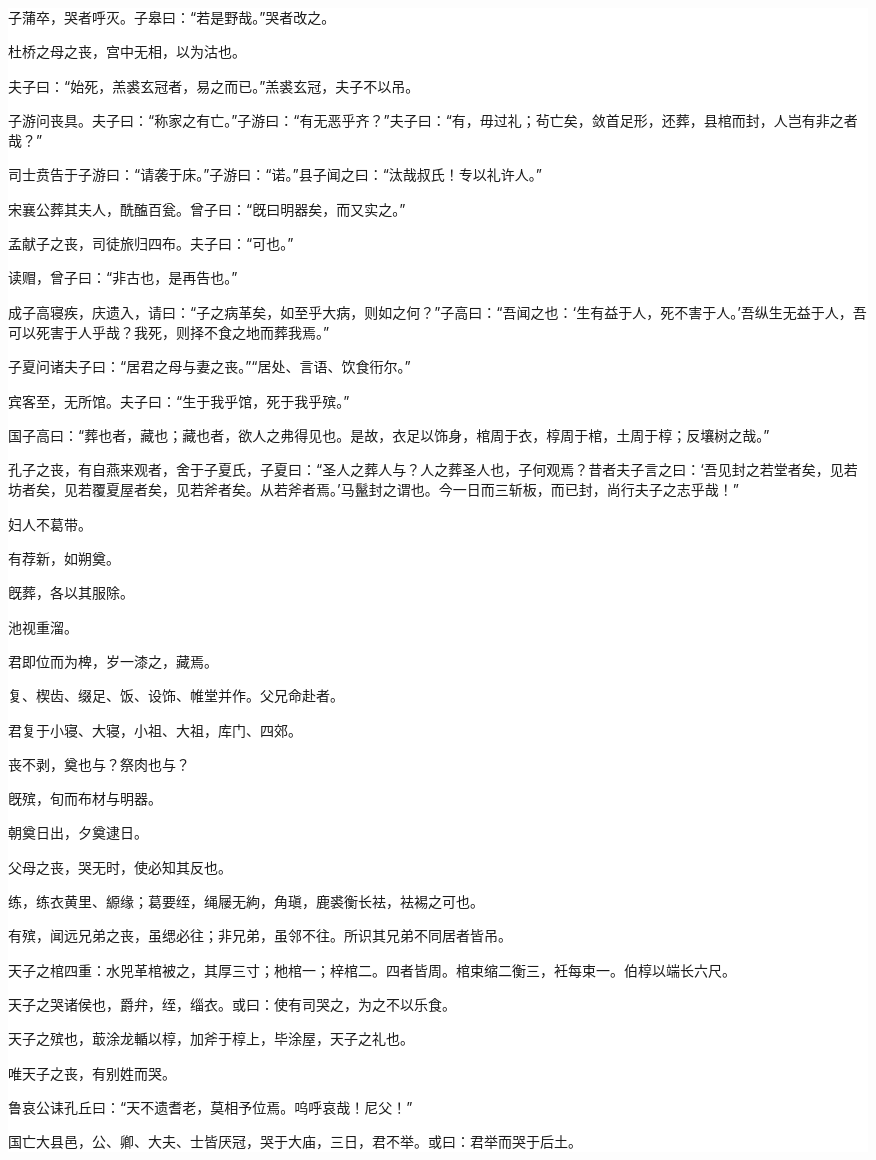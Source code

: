 子蒲卒，哭者呼灭。子皋曰：“若是野哉。”哭者改之。

杜桥之母之丧，宫中无相，以为沽也。

夫子曰：“始死，羔裘玄冠者，易之而已。”羔裘玄冠，夫子不以吊。

子游问丧具。夫子曰：“称家之有亡。”子游曰：“有无恶乎齐？”夫子曰：“有，毋过礼；茍亡矣，敛首足形，还葬，县棺而封，人岂有非之者哉？”

司士贲告于子游曰：“请袭于床。”子游曰：“诺。”县子闻之曰：“汰哉叔氏！专以礼许人。”

宋襄公葬其夫人，酰醢百瓮。曾子曰：“旣曰明器矣，而又实之。”

孟献子之丧，司徒旅归四布。夫子曰：“可也。”

读赗，曾子曰：“非古也，是再告也。”

成子高寝疾，庆遗入，请曰：“子之病革矣，如至乎大病，则如之何？”子高曰：“吾闻之也：‘生有益于人，死不害于人。’吾纵生无益于人，吾可以死害于人乎哉？我死，则择不食之地而葬我焉。”

子夏问诸夫子曰：“居君之母与妻之丧。”“居处、言语、饮食衎尔。”

宾客至，无所馆。夫子曰：“生于我乎馆，死于我乎殡。”

国子高曰：“葬也者，藏也；藏也者，欲人之弗得见也。是故，衣足以饰身，棺周于衣，椁周于棺，土周于椁；反壤树之哉。”

孔子之丧，有自燕来观者，舍于子夏氏，子夏曰：“圣人之葬人与？人之葬圣人也，子何观焉？昔者夫子言之曰：‘吾见封之若堂者矣，见若坊者矣，见若覆夏屋者矣，见若斧者矣。从若斧者焉。’马鬣封之谓也。今一日而三斩板，而已封，尚行夫子之志乎哉！”

妇人不葛带。

有荐新，如朔奠。

旣葬，各以其服除。

池视重溜。

君即位而为椑，岁一漆之，藏焉。

复、楔齿、缀足、饭、设饰、帷堂并作。父兄命赴者。

君复于小寝、大寝，小祖、大祖，库门、四郊。

丧不剥，奠也与？祭肉也与？

旣殡，旬而布材与明器。

朝奠日出，夕奠逮日。

父母之丧，哭无时，使必知其反也。

练，练衣黄里、縓缘；葛要绖，绳屦无絇，角瑱，鹿裘衡长袪，袪裼之可也。

有殡，闻远兄弟之丧，虽缌必往；非兄弟，虽邻不往。所识其兄弟不同居者皆吊。

天子之棺四重：水兕革棺被之，其厚三寸；杝棺一；梓棺二。四者皆周。棺束缩二衡三，衽每束一。伯椁以端长六尺。

天子之哭诸侯也，爵弁，绖，缁衣。或曰：使有司哭之，为之不以乐食。

天子之殡也，菆涂龙輴以椁，加斧于椁上，毕涂屋，天子之礼也。

唯天子之丧，有别姓而哭。

鲁哀公诔孔丘曰：“天不遗耆老，莫相予位焉。呜呼哀哉！尼父！”

国亡大县邑，公、卿、大夫、士皆厌冠，哭于大庙，三日，君不举。或曰：君举而哭于后土。
